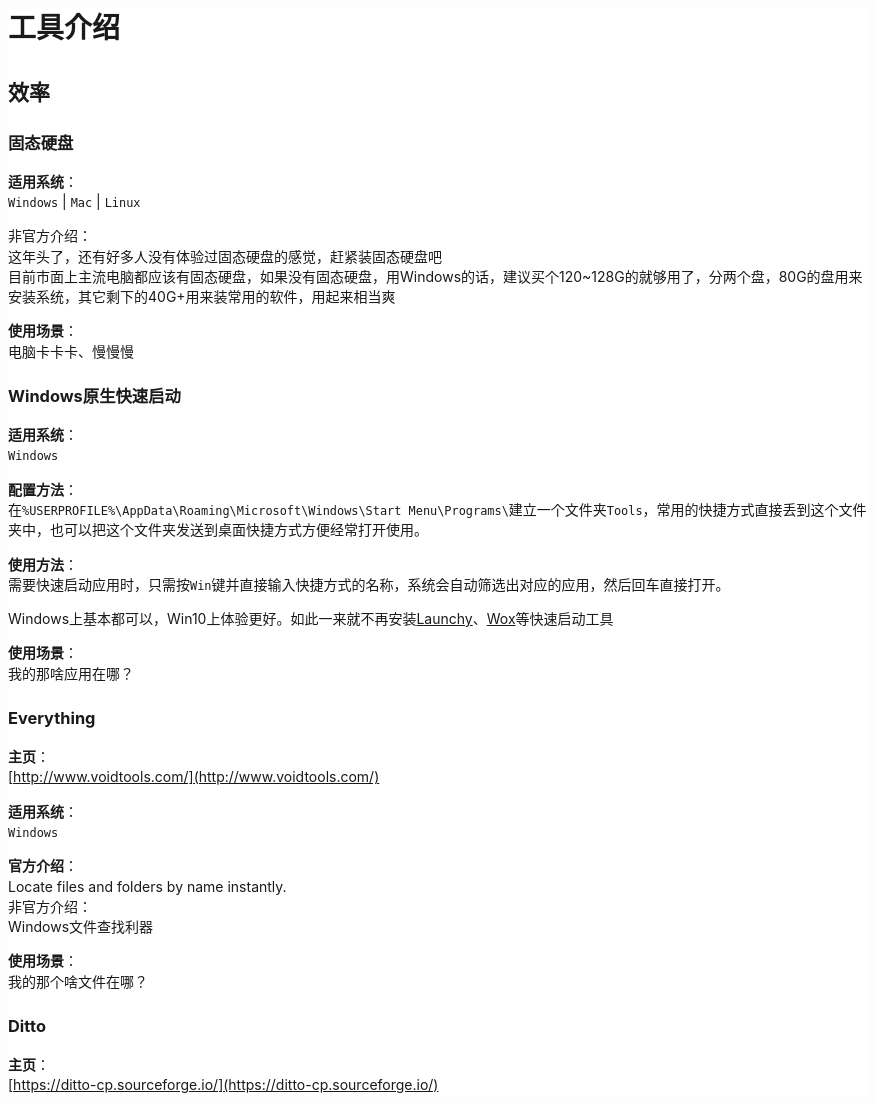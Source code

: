 

# 工具介绍

## 效率
### 固态硬盘
**适用系统**：  
`Windows` | `Mac` | `Linux`  

非官方介绍：  
这年头了，还有好多人没有体验过固态硬盘的感觉，赶紧装固态硬盘吧  
目前市面上主流电脑都应该有固态硬盘，如果没有固态硬盘，用Windows的话，建议买个120~128G的就够用了，分两个盘，80G的盘用来安装系统，其它剩下的40G+用来装常用的软件，用起来相当爽

**使用场景**：  
电脑卡卡卡、慢慢慢


### Windows原生快速启动  
**适用系统**：  
`Windows`

**配置方法**：  
在`%USERPROFILE%\AppData\Roaming\Microsoft\Windows\Start Menu\Programs\`建立一个文件夹`Tools`，常用的快捷方式直接丢到这个文件夹中，也可以把这个文件夹发送到桌面快捷方式方便经常打开使用。  

**使用方法**：  
需要快速启动应用时，只需按`Win`键并直接输入快捷方式的名称，系统会自动筛选出对应的应用，然后回车直接打开。  

Windows上基本都可以，Win10上体验更好。如此一来就不再安装[Launchy](http://www.launchy.net/)、[Wox](http://www.wox.one/)等快速启动工具  

**使用场景**：  
我的那啥应用在哪？


### Everything
**主页**：  
[http://www.voidtools.com/](http://www.voidtools.com/)  

**适用系统**：  
`Windows`

**官方介绍**：  
Locate files and folders by name instantly.  
非官方介绍：  
Windows文件查找利器  

**使用场景**：  
我的那个啥文件在哪？


### Ditto
**主页**：  
[https://ditto-cp.sourceforge.io/](https://ditto-cp.sourceforge.io/)  

